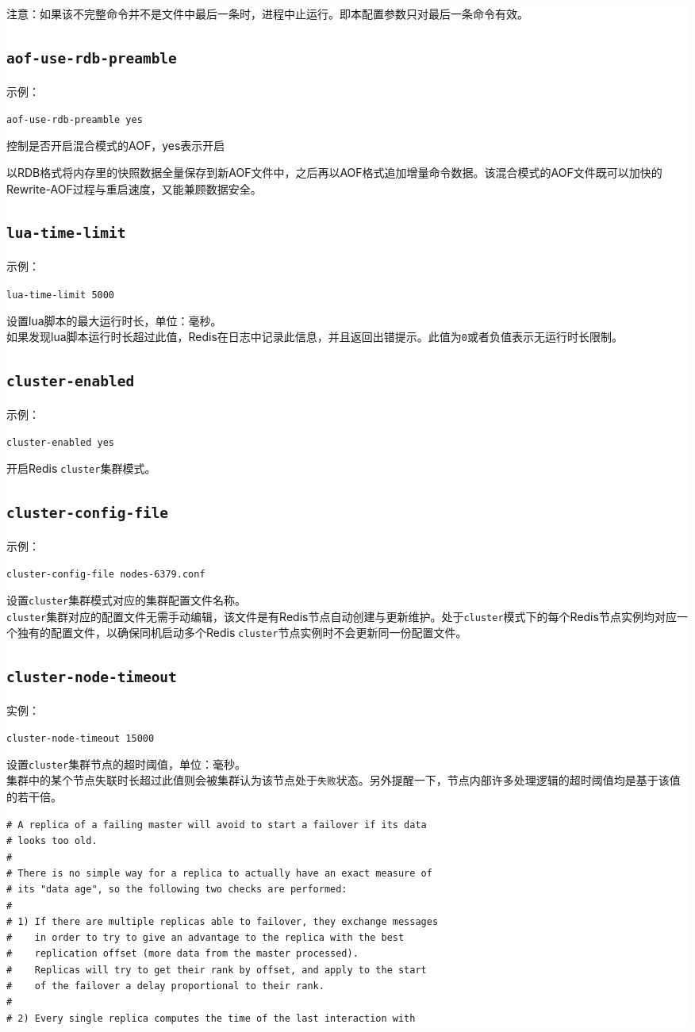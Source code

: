   注意：如果该不完整命令并不是文件中最后一条时，进程中止运行。即本配置参数只对最后一条命令有效。

## `aof-use-rdb-preamble`

  示例：
  ```shell
  aof-use-rdb-preamble yes
  ```
  控制是否开启混合模式的AOF，yes表示开启

  以RDB格式将内存里的快照数据全量保存到新AOF文件中，之后再以AOF格式追加增量命令数据。该混合模式的AOF文件既可以加快的Rewrite-AOF过程与重启速度，又能兼顾数据安全。

## `lua-time-limit`

  示例：
  ```shell
  lua-time-limit 5000
  ```

  设置lua脚本的最大运行时长，单位：毫秒。
  <br>如果发现lua脚本运行时长超过此值，Redis在日志中记录此信息，并且返回出错提示。此值为`0`或者负值表示无运行时长限制。


## `cluster-enabled`

  示例：
  ```shell
  cluster-enabled yes
  ```

  开启Redis `cluster`集群模式。


## `cluster-config-file`

  示例：
  ```shell
  cluster-config-file nodes-6379.conf
  ```

  设置`cluster`集群模式对应的集群配置文件名称。
  <br>`cluster`集群对应的配置文件无需手动编辑，该文件是有Redis节点自动创建与更新维护。处于`cluster`模式下的每个Redis节点实例均对应一个独有的配置文件，以确保同机启动多个Redis `cluster`节点实例时不会更新同一份配置文件。


## `cluster-node-timeout`

  实例：
  ```shell
  cluster-node-timeout 15000
  ```

  设置`cluster`集群节点的超时阈值，单位：毫秒。
  <br>集群中的某个节点失联时长超过此值则会被集群认为该节点处于`失败`状态。另外提醒一下，节点内部许多处理逻辑的超时阈值均是基于该值的若干倍。

```
# A replica of a failing master will avoid to start a failover if its data
# looks too old.
#
# There is no simple way for a replica to actually have an exact measure of
# its "data age", so the following two checks are performed:
#
# 1) If there are multiple replicas able to failover, they exchange messages
#    in order to try to give an advantage to the replica with the best
#    replication offset (more data from the master processed).
#    Replicas will try to get their rank by offset, and apply to the start
#    of the failover a delay proportional to their rank.
#
# 2) Every single replica computes the time of the last interaction with
```